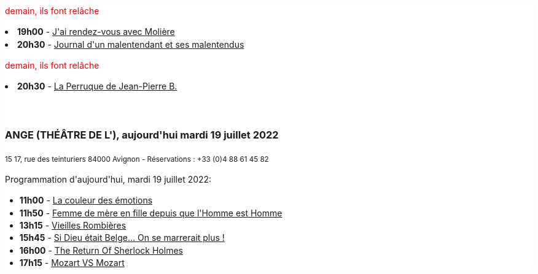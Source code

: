   <p style="color: red">demain, ils font relâche</p>
  
</li>
  
<li><b>19h00</b> - <a rel='nofollow' href="https://www.festivaloffavignon.com/programme/2022/j-ai-rendez-vous-avec-moliere-s31448/">J'ai rendez-vous avec Molière</a>
  
</li>
  
<li><b>20h30</b> - <a rel='nofollow' href="https://www.festivaloffavignon.com/programme/2022/journal-d-un-malentendant-et-ses-malentendus-s31444/">Journal d'un malentendant et ses malentendus</a>
  
  <p style="color: red">demain, ils font relâche</p>
  
</li>
  
<li><b>20h30</b> - <a rel='nofollow' href="https://www.festivaloffavignon.com/programme/2022/la-perruque-de-jean-pierre-b-s31608/">La Perruque de Jean-Pierre B.</a>
  
</li>
  
</ul>



<a name="/programme/2022/ange-theatre-de-l-t4644/"></a><br/>
### ANGE (THÉÂTRE DE L'), aujourd'hui mardi 19 juillet 2022
<p><small>15 17, rue des teinturiers 84000 Avignon - Réservations : +33 (0)4 88 61 45 82</small></p>
<p>Programmation d'aujourd'hui, mardi 19 juillet 2022:</p>
<ul>
  
<li><b>11h00</b> - <a rel='nofollow' href="https://www.festivaloffavignon.com/programme/2022/la-couleur-des-emotions-s31640/">La couleur des émotions</a>
  
</li>
  
<li><b>11h50</b> - <a rel='nofollow' href="https://www.festivaloffavignon.com/programme/2022/femme-de-mere-en-fille-depuis-que-l-homme-est-homme-s29990/">Femme de mère en fille depuis que l'Homme est Homme</a>
  
</li>
  
<li><b>13h15</b> - <a rel='nofollow' href="https://www.festivaloffavignon.com/programme/2022/vieilles-rombieres-s29794/">Vieilles Rombières</a>
  
</li>
  
<li><b>15h45</b> - <a rel='nofollow' href="https://www.festivaloffavignon.com/programme/2022/si-dieu-etait-belge-on-se-marrerait-plus-s32115/">Si Dieu était Belge... On se marrerait plus !</a>
  
</li>
  
<li><b>16h00</b> - <a rel='nofollow' href="https://www.festivaloffavignon.com/programme/2022/the-return-of-sherlock-holmes-s29328/">The Return Of Sherlock Holmes</a>
  
</li>
  
<li><b>17h15</b> - <a rel='nofollow' href="https://www.festivaloffavignon.com/programme/2022/mozart-vs-mozart-s29359/">Mozart VS Mozart</a>
  